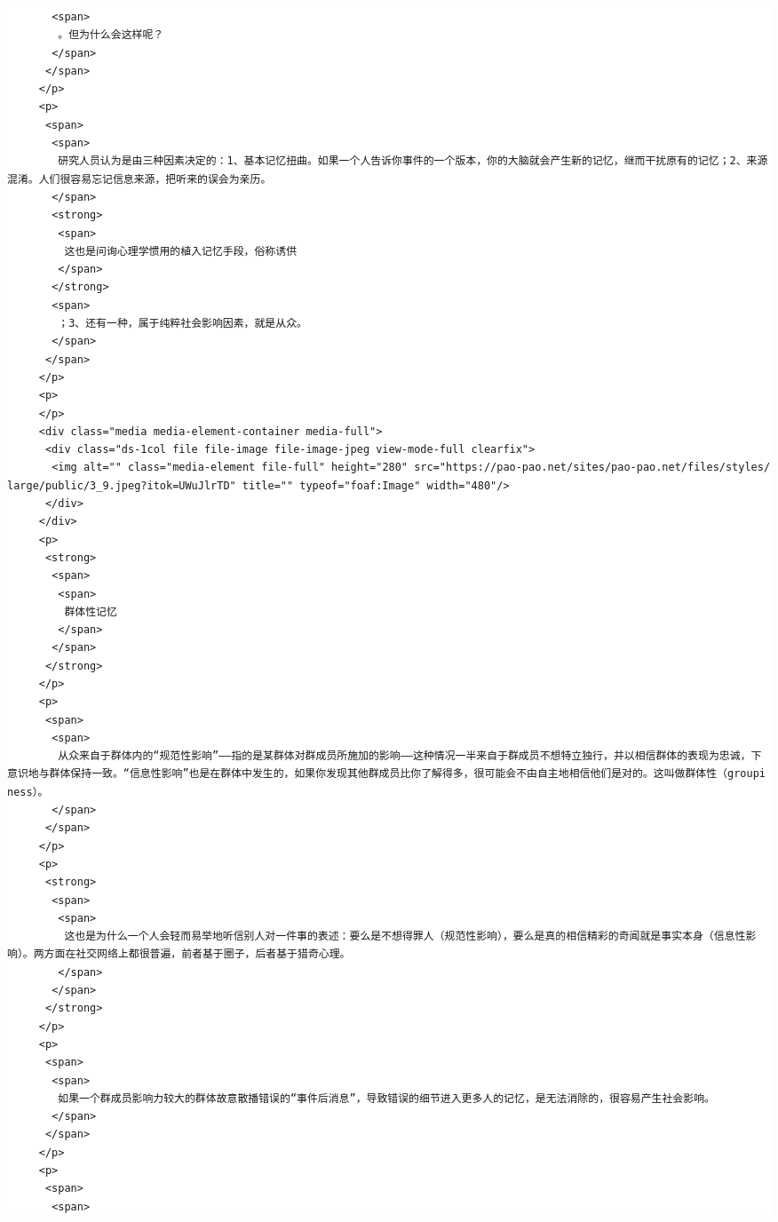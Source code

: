            <span>
            。但为什么会这样呢？
           </span>
          </span>
         </p>
         <p>
          <span>
           <span>
            研究人员认为是由三种因素决定的：1、基本记忆扭曲。如果一个人告诉你事件的一个版本，你的大脑就会产生新的记忆，继而干扰原有的记忆；2、来源混淆。人们很容易忘记信息来源，把听来的误会为亲历。
           </span>
           <strong>
            <span>
             这也是问询心理学惯用的植入记忆手段，俗称诱供
            </span>
           </strong>
           <span>
            ；3、还有一种，属于纯粹社会影响因素，就是从众。
           </span>
          </span>
         </p>
         <p>
         </p>
         <div class="media media-element-container media-full">
          <div class="ds-1col file file-image file-image-jpeg view-mode-full clearfix">
           <img alt="" class="media-element file-full" height="280" src="https://pao-pao.net/sites/pao-pao.net/files/styles/large/public/3_9.jpeg?itok=UWuJlrTD" title="" typeof="foaf:Image" width="480"/>
          </div>
         </div>
         <p>
          <strong>
           <span>
            <span>
             群体性记忆
            </span>
           </span>
          </strong>
         </p>
         <p>
          <span>
           <span>
            从众来自于群体内的“规范性影响”——指的是某群体对群成员所施加的影响——这种情况一半来自于群成员不想特立独行，并以相信群体的表现为忠诚，下意识地与群体保持一致。“信息性影响”也是在群体中发生的，如果你发现其他群成员比你了解得多，很可能会不由自主地相信他们是对的。这叫做群体性（groupiness）。
           </span>
          </span>
         </p>
         <p>
          <strong>
           <span>
            <span>
             这也是为什么一个人会轻而易举地听信别人对一件事的表述：要么是不想得罪人（规范性影响），要么是真的相信精彩的奇闻就是事实本身（信息性影响）。两方面在社交网络上都很普遍，前者基于圈子，后者基于猎奇心理。
            </span>
           </span>
          </strong>
         </p>
         <p>
          <span>
           <span>
            如果一个群成员影响力较大的群体故意散播错误的“事件后消息”，导致错误的细节进入更多人的记忆，是无法消除的，很容易产生社会影响。
           </span>
          </span>
         </p>
         <p>
          <span>
           <span>